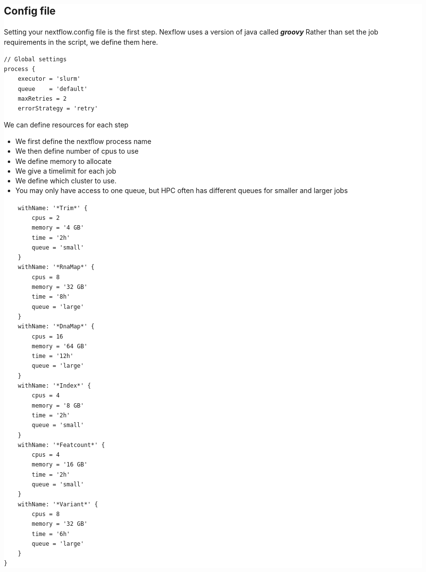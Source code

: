 ## Config file
Setting your nextflow.config file is the first step. Nexflow uses a version of java called ***groovy***
Rather than set the job requirements in the script, we define them here.

```
// Global settings
process {
    executor = 'slurm'  
    queue    = 'default'
    maxRetries = 2
    errorStrategy = 'retry'
```

We can define resources for each step
+ We first define the nextflow process name
+ We then define number of cpus to use
+ We define memory to allocate
+ We give a timelimit for each job
+ We define which cluster to use.
+ You may only have access to one queue, but HPC often has different queues for smaller and larger jobs
    
```
    withName: '*Trim*' {
        cpus = 2
        memory = '4 GB'
        time = '2h'
        queue = 'small'   
    }
    withName: '*RnaMap*' {
        cpus = 8
        memory = '32 GB'
        time = '8h'
        queue = 'large'
    }
    withName: '*DnaMap*' {
        cpus = 16
        memory = '64 GB'
        time = '12h'
        queue = 'large'
    }
    withName: '*Index*' {
        cpus = 4
        memory = '8 GB'
        time = '2h'
        queue = 'small'  
    }
    withName: '*Featcount*' {
        cpus = 4
        memory = '16 GB'
        time = '2h'
        queue = 'small'  
    }
    withName: '*Variant*' {
        cpus = 8
        memory = '32 GB'
        time = '6h'
        queue = 'large'
    }
}

```
